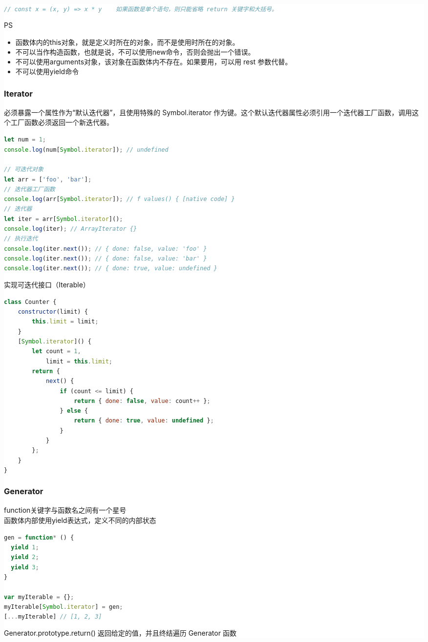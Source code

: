 ```javascript
// const x = (x, y) => x * y    如果函数是单个语句，则只能省略 return 关键字和大括号。
```
PS

- 函数体内的this对象，就是定义时所在的对象，而不是使用时所在的对象。
- 不可以当作构造函数，也就是说，不可以使用new命令，否则会抛出一个错误。
- 不可以使用arguments对象，该对象在函数体内不存在。如果要用，可以用 rest 参数代替。
- 不可以使用yield命令
### Iterator
必须暴露一个属性作为“默认迭代器”，且使用特殊的 Symbol.iterator 作为键。这个默认迭代器属性必须引用一个迭代器工厂函数，调用这个工厂函数必须返回一个新迭代器。
```javascript
let num = 1;
console.log(num[Symbol.iterator]); // undefined

// 可迭代对象
let arr = ['foo', 'bar'];
// 迭代器工厂函数
console.log(arr[Symbol.iterator]); // f values() { [native code] }
// 迭代器
let iter = arr[Symbol.iterator]();
console.log(iter); // ArrayIterator {}
// 执行迭代
console.log(iter.next()); // { done: false, value: 'foo' }
console.log(iter.next()); // { done: false, value: 'bar' }
console.log(iter.next()); // { done: true, value: undefined }
```
实现可迭代接口（Iterable）
```javascript
class Counter {
    constructor(limit) {
        this.limit = limit;
    }
    [Symbol.iterator]() {
        let count = 1,
            limit = this.limit;
        return {
            next() {
                if (count <= limit) {
                    return { done: false, value: count++ };
                } else {
                    return { done: true, value: undefined };
                }
            }
        };
    }
}
```
### Generator
function关键字与函数名之间有一个星号  <br />  函数体内部使用yield表达式，定义不同的内部状态
```javascript
gen = function* () {
  yield 1;
  yield 2;
  yield 3;
}

var myIterable = {};
myIterable[Symbol.iterator] = gen;
[...myIterable] // [1, 2, 3]
```
Generator.prototype.return()	返回给定的值，并且终结遍历 Generator 函数
